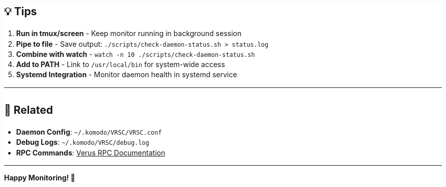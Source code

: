
## 💡 Tips

1. **Run in tmux/screen** - Keep monitor running in background session
2. **Pipe to file** - Save output: `./scripts/check-daemon-status.sh > status.log`
3. **Combine with watch** - `watch -n 10 ./scripts/check-daemon-status.sh`
4. **Add to PATH** - Link to `/usr/local/bin` for system-wide access
5. **Systemd Integration** - Monitor daemon health in systemd service

---

## 🔗 Related

- **Daemon Config**: `~/.komodo/VRSC/VRSC.conf`
- **Debug Logs**: `~/.komodo/VRSC/debug.log`
- **RPC Commands**: [Verus RPC Documentation](https://verus.io/developers)

---

**Happy Monitoring! 🎉**
